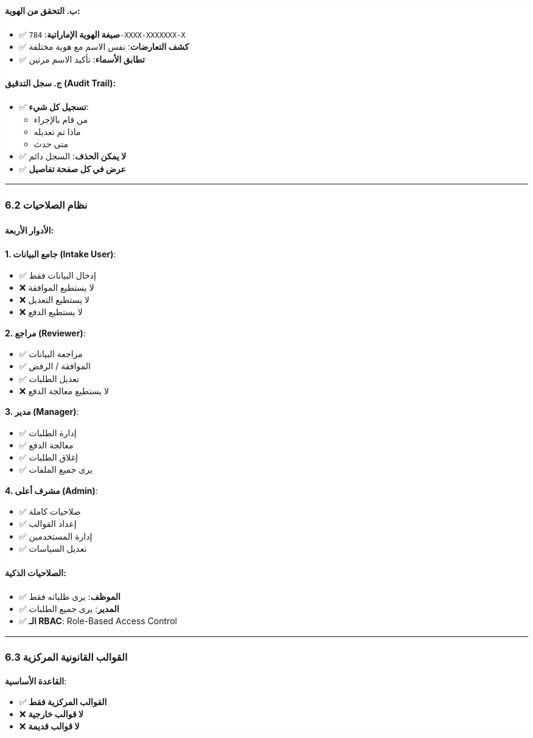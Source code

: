 #### ب. التحقق من الهوية:
- ✅ **صيغة الهوية الإماراتية**: `784-XXXX-XXXXXXX-X`
- ✅ **كشف التعارضات**: نفس الاسم مع هوية مختلفة
- ✅ **تطابق الأسماء**: تأكيد الاسم مرتين

#### ج. سجل التدقيق (Audit Trail):
- ✅ **تسجيل كل شيء**:
  - من قام بالإجراء
  - ماذا تم تعديله
  - متى حدث
- ✅ **لا يمكن الحذف**: السجل دائم
- ✅ **عرض في كل صفحة تفاصيل**

---

### 6.2 نظام الصلاحيات

#### الأدوار الأربعة:

**1. جامع البيانات (Intake User)**:
- ✅ إدخال البيانات فقط
- ❌ لا يستطيع الموافقة
- ❌ لا يستطيع التعديل
- ❌ لا يستطيع الدفع

**2. مراجع (Reviewer)**:
- ✅ مراجعة البيانات
- ✅ الموافقة / الرفض
- ✅ تعديل الطلبات
- ❌ لا يستطيع معالجة الدفع

**3. مدير (Manager)**:
- ✅ إدارة الطلبات
- ✅ معالجة الدفع
- ✅ إغلاق الطلبات
- ✅ يرى جميع الملفات

**4. مشرف أعلى (Admin)**:
- ✅ صلاحيات كاملة
- ✅ إعداد القوالب
- ✅ إدارة المستخدمين
- ✅ تعديل السياسات

#### الصلاحيات الذكية:
- ✅ **الموظف**: يرى طلباته فقط
- ✅ **المدير**: يرى جميع الطلبات
- ✅ **الـ RBAC**: Role-Based Access Control

---

### 6.3 القوالب القانونية المركزية

**القاعدة الأساسية**:
- ✅ **القوالب المركزية فقط**
- ❌ **لا قوالب خارجية**
- ❌ **لا قوالب قديمة**
